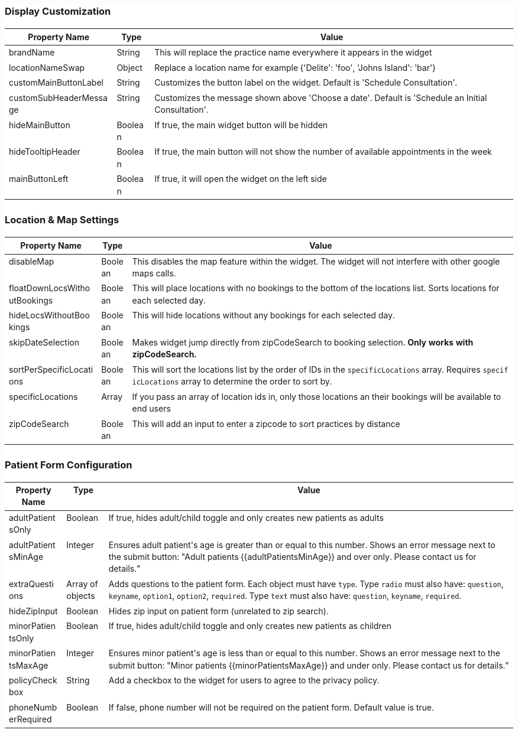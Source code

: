 ### Display Customization

| Property Name          | Type    | Value                                                                                              |
| ---------------------- | ------- | -------------------------------------------------------------------------------------------------- |
| brandName              | String  | This will replace the practice name everywhere it appears in the widget                            |
| locationNameSwap       | Object  | Replace a location name for example {'Delite': 'foo', 'Johns Island': 'bar'}                       |
| customMainButtonLabel  | String  | Customizes the button label on the widget. Default is 'Schedule Consultation'.                     |
| customSubHeaderMessage | String  | Customizes the message shown above 'Choose a date'. Default is 'Schedule an Initial Consultation'. |
| hideMainButton         | Boolean | If true, the main widget button will be hidden                                                     |
| hideTooltipHeader      | Boolean | If true, the main button will not show the number of available appointments in the week            |
| mainButtonLeft         | Boolean | If true, it will open the widget on the left side                                                  |

### Location & Map Settings

| Property Name                | Type    | Value                                                                                                                                                         |
| ---------------------------- | ------- | ------------------------------------------------------------------------------------------------------------------------------------------------------------- |
| disableMap                   | Boolean | This disables the map feature within the widget. The widget will not interfere with other google maps calls.                                                  |
| floatDownLocsWithoutBookings | Boolean | This will place locations with no bookings to the bottom of the locations list. Sorts locations for each selected day.                                        |
| hideLocsWithoutBookings      | Boolean | This will hide locations without any bookings for each selected day.                                                                                          |
| skipDateSelection            | Boolean | Makes widget jump directly from zipCodeSearch to booking selection. **Only works with zipCodeSearch.**                                                        |
| sortPerSpecificLocations     | Boolean | This will sort the locations list by the order of IDs in the `specificLocations` array. Requires `specificLocations` array to determine the order to sort by. |
| specificLocations            | Array   | If you pass an array of location ids in, only those locations an their bookings will be available to end users                                                |
| zipCodeSearch                | Boolean | This will add an input to enter a zipcode to sort practices by distance                                                                                       |

### Patient Form Configuration

| Property Name       | Type             | Value                                                                                                                                                                                                                  |
| ------------------- | ---------------- | ---------------------------------------------------------------------------------------------------------------------------------------------------------------------------------------------------------------------- |
| adultPatientsOnly   | Boolean          | If true, hides adult/child toggle and only creates new patients as adults                                                                                                                                              |
| adultPatientsMinAge | Integer          | Ensures adult patient's age is greater than or equal to this number. Shows an error message next to the submit button: "Adult patients {{adultPatientsMinAge}} and over only. Please contact us for details."          |
| extraQuestions      | Array of objects | Adds questions to the patient form. Each object must have `type`. Type `radio` must also have: `question`, `keyname`, `option1`, `option2`, `required`. Type `text` must also have: `question`, `keyname`, `required`. |
| hideZipInput        | Boolean          | Hides zip input on patient form (unrelated to zip search).                                                                                                                                                             |
| minorPatientsOnly   | Boolean          | If true, hides adult/child toggle and only creates new patients as children                                                                                                                                            |
| minorPatientsMaxAge | Integer          | Ensures minor patient's age is less than or equal to this number. Shows an error message next to the submit button: "Minor patients {{minorPatientsMaxAge}} and under only. Please contact us for details."            |
| policyCheckbox      | String           | Add a checkbox to the widget for users to agree to the privacy policy.                                                                                                                                                 |
| phoneNumberRequired | Boolean          | If false, phone number will not be required on the patient form. Default value is true.                                                                                                                                |